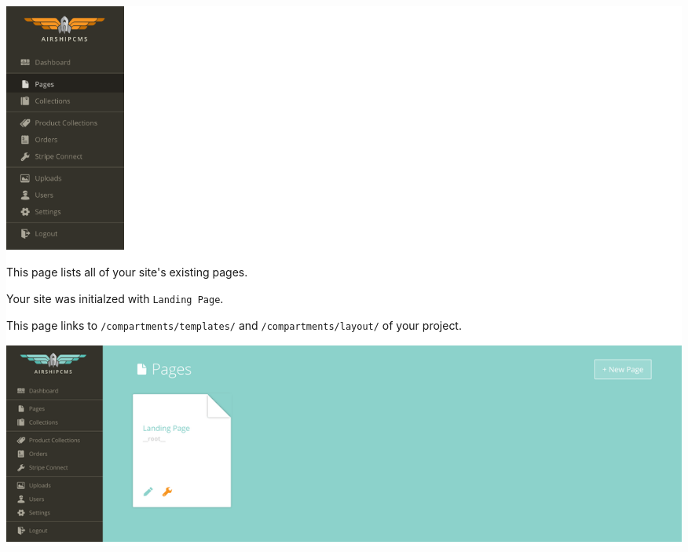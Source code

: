  <img src="./compartments/assets/media/pages_sidebar.png?raw=true" width="150px" height="auto">

 This page lists all of your site's existing pages.

 Your site was initialzed with `Landing Page`.

 This page links to `/compartments/templates/` and `/compartments/layout/` of your project.

 <img src="./compartments/assets/media/pages_list.png">
